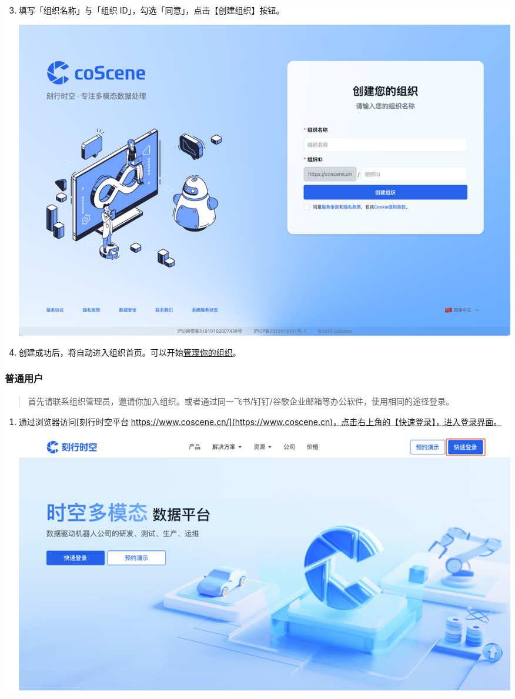 3. 填写「组织名称」与「组织 ID」，勾选「同意」，点击【创建组织】按钮。

   ![org_4](./img/org_4.png)

4. 创建成功后，将自动进入组织首页。可以开始[管理你的组织](../3-collaboration/organization/1-organizations.md)。

### 普通用户

> 首先请联系组织管理员，邀请你加入组织。或者通过同一飞书/钉钉/谷歌企业邮箱等办公软件，使用相同的途径登录。

1. 通过浏览器访问[刻行时空平台 https://www.coscene.cn/](https://www.coscene.cn)，点击右上角的【快速登录】，进入登录界面。

   ![org_2](./img/org_2.png)
